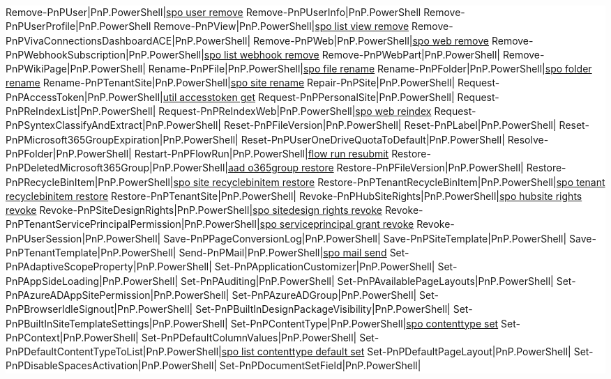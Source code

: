 Remove-PnPUser|PnP.PowerShell|[spo user remove](../cmd/groups/spo/user/user-remove.md)
Remove-PnPUserInfo|PnP.PowerShell
Remove-PnPUserProfile|PnP.PowerShell
Remove-PnPView|PnP.PowerShell|[spo list view remove](../cmd/groups/spo/list/list-view-remove.md)
Remove-PnPVivaConnectionsDashboardACE|PnP.PowerShell|
Remove-PnPWeb|PnP.PowerShell|[spo web remove](../cmd/groups/spo/web/web-remove.md)
Remove-PnPWebhookSubscription|PnP.PowerShell|[spo list webhook remove](../cmd/groups/spo/list/list-webhook-remove.md)
Remove-PnPWebPart|PnP.PowerShell|
Remove-PnPWikiPage|PnP.PowerShell|
Rename-PnPFile|PnP.PowerShell|[spo file rename](../cmd/groups/spo/file/file-rename.md)
Rename-PnPFolder|PnP.PowerShell|[spo folder rename](../cmd/groups/spo/folder/folder-rename.md)
Rename-PnPTenantSite|PnP.PowerShell|[spo site rename](../cmd/groups/spo/site/site-rename.md)
Repair-PnPSite|PnP.PowerShell|
Request-PnPAccessToken|PnP.PowerShell|[util accesstoken get](../cmd/groups/util/accesstoken/accesstoken-get.md)
Request-PnPPersonalSite|PnP.PowerShell|
Request-PnPReIndexList|PnP.PowerShell|
Request-PnPReIndexWeb|PnP.PowerShell|[spo web reindex](../cmd/groups/spo/web/web-reindex.md)
Request-PnPSyntexClassifyAndExtract|PnP.PowerShell|
Reset-PnPFileVersion|PnP.PowerShell|
Reset-PnPLabel|PnP.PowerShell|
Reset-PnPMicrosoft365GroupExpiration|PnP.PowerShell|
Reset-PnPUserOneDriveQuotaToDefault|PnP.PowerShell|
Resolve-PnPFolder|PnP.PowerShell|
Restart-PnPFlowRun|PnP.PowerShell|[flow run resubmit](../cmd/groups/flow/run/run-resubmit.md)
Restore-PnPDeletedMicrosoft365Group|PnP.PowerShell|[aad o365group restore](../cmd/groups/aad/o365group/o365group-recyclebinitem-restore.md)
Restore-PnPFileVersion|PnP.PowerShell|
Restore-PnPRecycleBinItem|PnP.PowerShell|[spo site recyclebinitem restore](../cmd/groups/spo/site/site-recyclebinitem-restore.md)
Restore-PnPTenantRecycleBinItem|PnP.PowerShell|[spo tenant recyclebinitem restore](../cmd/groups/spo/tenant/tenant-recyclebinitem-restore.md)
Restore-PnPTenantSite|PnP.PowerShell|
Revoke-PnPHubSiteRights|PnP.PowerShell|[spo hubsite rights revoke](../cmd/groups/spo/hubsite/hubsite-rights-revoke.md)
Revoke-PnPSiteDesignRights|PnP.PowerShell|[spo sitedesign rights revoke](../cmd/groups/spo/sitedesign/sitedesign-rights-revoke.md)
Revoke-PnPTenantServicePrincipalPermission|PnP.PowerShell|[spo serviceprincipal grant revoke](../cmd/groups/spo/serviceprincipal/serviceprincipal-grant-revoke.md)
Revoke-PnPUserSession|PnP.PowerShell|
Save-PnPPageConversionLog|PnP.PowerShell|
Save-PnPSiteTemplate|PnP.PowerShell|
Save-PnPTenantTemplate|PnP.PowerShell|
Send-PnPMail|PnP.PowerShell|[spo mail send](../cmd/groups/spo/mail/mail-send.md)
Set-PnPAdaptiveScopeProperty|PnP.PowerShell|
Set-PnPApplicationCustomizer|PnP.PowerShell|
Set-PnPAppSideLoading|PnP.PowerShell|
Set-PnPAuditing|PnP.PowerShell|
Set-PnPAvailablePageLayouts|PnP.PowerShell|
Set-PnPAzureADAppSitePermission|PnP.PowerShell|
Set-PnPAzureADGroup|PnP.PowerShell|
Set-PnPBrowserIdleSignout|PnP.PowerShell|
Set-PnPBuiltInDesignPackageVisibility|PnP.PowerShell|
Set-PnPBuiltInSiteTemplateSettings|PnP.PowerShell|
Set-PnPContentType|PnP.PowerShell|[spo contenttype set](../cmd/groups/spo/contenttype/contenttype-set.md)
Set-PnPContext|PnP.PowerShell|
Set-PnPDefaultColumnValues|PnP.PowerShell|
Set-PnPDefaultContentTypeToList|PnP.PowerShell|[spo list contenttype default set](../cmd/groups/spo/list/list-contenttype-default-set.md)
Set-PnPDefaultPageLayout|PnP.PowerShell|
Set-PnPDisableSpacesActivation|PnP.PowerShell|
Set-PnPDocumentSetField|PnP.PowerShell|